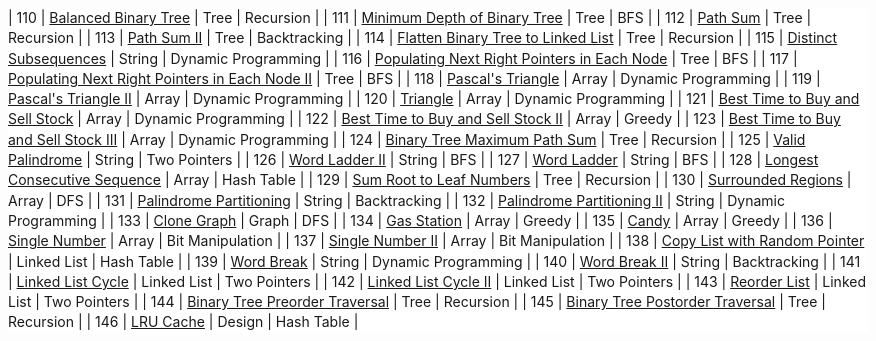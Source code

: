 | 110 | [Balanced Binary Tree](https://leetcode.com/problems/balanced-binary-tree) | Tree | Recursion |
| 111 | [Minimum Depth of Binary Tree](https://leetcode.com/problems/minimum-depth-of-binary-tree) | Tree | BFS |
| 112 | [Path Sum](https://leetcode.com/problems/path-sum) | Tree | Recursion |
| 113 | [Path Sum II](https://leetcode.com/problems/path-sum-ii) | Tree | Backtracking |
| 114 | [Flatten Binary Tree to Linked List](https://leetcode.com/problems/flatten-binary-tree-to-linked-list) | Tree | Recursion |
| 115 | [Distinct Subsequences](https://leetcode.com/problems/distinct-subsequences) | String | Dynamic Programming |
| 116 | [Populating Next Right Pointers in Each Node](https://leetcode.com/problems/populating-next-right-pointers-in-each-node) | Tree | BFS |
| 117 | [Populating Next Right Pointers in Each Node II](https://leetcode.com/problems/populating-next-right-pointers-in-each-node-ii) | Tree | BFS |
| 118 | [Pascal's Triangle](https://leetcode.com/problems/pascals-triangle) | Array | Dynamic Programming |
| 119 | [Pascal's Triangle II](https://leetcode.com/problems/pascals-triangle-ii) | Array | Dynamic Programming |
| 120 | [Triangle](https://leetcode.com/problems/triangle) | Array | Dynamic Programming |
| 121 | [Best Time to Buy and Sell Stock](https://leetcode.com/problems/best-time-to-buy-and-sell-stock) | Array | Dynamic Programming |
| 122 | [Best Time to Buy and Sell Stock II](https://leetcode.com/problems/best-time-to-buy-and-sell-stock-ii) | Array | Greedy |
| 123 | [Best Time to Buy and Sell Stock III](https://leetcode.com/problems/best-time-to-buy-and-sell-stock-iii) | Array | Dynamic Programming |
| 124 | [Binary Tree Maximum Path Sum](https://leetcode.com/problems/binary-tree-maximum-path-sum) | Tree | Recursion |
| 125 | [Valid Palindrome](https://leetcode.com/problems/valid-palindrome) | String | Two Pointers |
| 126 | [Word Ladder II](https://leetcode.com/problems/word-ladder-ii) | String | BFS |
| 127 | [Word Ladder](https://leetcode.com/problems/word-ladder) | String | BFS |
| 128 | [Longest Consecutive Sequence](https://leetcode.com/problems/longest-consecutive-sequence) | Array | Hash Table |
| 129 | [Sum Root to Leaf Numbers](https://leetcode.com/problems/sum-root-to-leaf-numbers) | Tree | Recursion |
| 130 | [Surrounded Regions](https://leetcode.com/problems/surrounded-regions) | Array | DFS |
| 131 | [Palindrome Partitioning](https://leetcode.com/problems/palindrome-partitioning) | String | Backtracking |
| 132 | [Palindrome Partitioning II](https://leetcode.com/problems/palindrome-partitioning-ii) | String | Dynamic Programming |
| 133 | [Clone Graph](https://leetcode.com/problems/clone-graph) | Graph | DFS |
| 134 | [Gas Station](https://leetcode.com/problems/gas-station) | Array | Greedy |
| 135 | [Candy](https://leetcode.com/problems/candy) | Array | Greedy |
| 136 | [Single Number](https://leetcode.com/problems/single-number) | Array | Bit Manipulation |
| 137 | [Single Number II](https://leetcode.com/problems/single-number-ii) | Array | Bit Manipulation |
| 138 | [Copy List with Random Pointer](https://leetcode.com/problems/copy-list-with-random-pointer) | Linked List | Hash Table |
| 139 | [Word Break](https://leetcode.com/problems/word-break) | String | Dynamic Programming |
| 140 | [Word Break II](https://leetcode.com/problems/word-break-ii) | String | Backtracking |
| 141 | [Linked List Cycle](https://leetcode.com/problems/linked-list-cycle) | Linked List | Two Pointers |
| 142 | [Linked List Cycle II](https://leetcode.com/problems/linked-list-cycle-ii) | Linked List | Two Pointers |
| 143 | [Reorder List](https://leetcode.com/problems/reorder-list) | Linked List | Two Pointers |
| 144 | [Binary Tree Preorder Traversal](https://leetcode.com/problems/binary-tree-preorder-traversal) | Tree | Recursion |
| 145 | [Binary Tree Postorder Traversal](https://leetcode.com/problems/binary-tree-postorder-traversal) | Tree | Recursion |
| 146 | [LRU Cache](https://leetcode.com/problems/lru-cache) | Design | Hash Table |